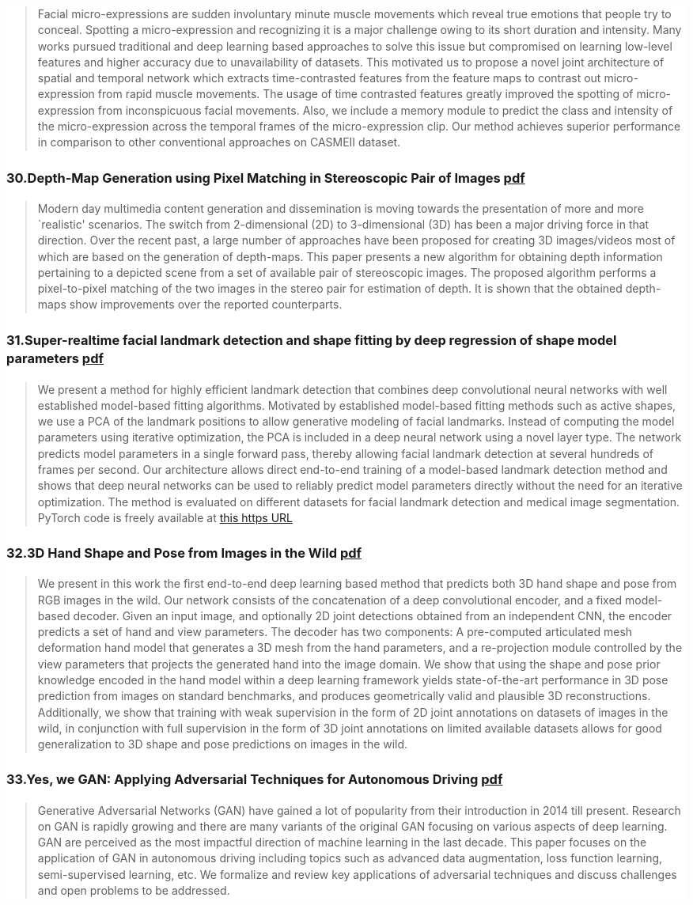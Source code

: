 >  Facial micro-expressions are sudden involuntary minute muscle movements which reveal true emotions that people try to conceal. Spotting a micro-expression and recognizing it is a major challenge owing to its short duration and intensity. Many works pursued traditional and deep learning based approaches to solve this issue but compromised on learning low-level features and higher accuracy due to unavailability of datasets. This motivated us to propose a novel joint architecture of spatial and temporal network which extracts time-contrasted features from the feature maps to contrast out micro-expression from rapid muscle movements. The usage of time contrasted features greatly improved the spotting of micro-expression from inconspicuous facial movements. Also, we include a memory module to predict the class and intensity of the micro-expression across the temporal frames of the micro-expression clip. Our method achieves superior performance in comparison to other conventional approaches on CASMEII dataset. 
### 30.Depth-Map Generation using Pixel Matching in Stereoscopic Pair of Images  [ pdf ](https://arxiv.org/pdf/1902.03471.pdf)
>  Modern day multimedia content generation and dissemination is moving towards the presentation of more and more `realistic&#39; scenarios. The switch from 2-dimensional (2D) to 3-dimensional (3D) has been a major driving force in that direction. Over the recent past, a large number of approaches have been proposed for creating 3D images/videos most of which are based on the generation of depth-maps. This paper presents a new algorithm for obtaining depth information pertaining to a depicted scene from a set of available pair of stereoscopic images. The proposed algorithm performs a pixel-to-pixel matching of the two images in the stereo pair for estimation of depth. It is shown that the obtained depth-maps show improvements over the reported counterparts. 
### 31.Super-realtime facial landmark detection and shape fitting by deep regression of shape model parameters  [ pdf ](https://arxiv.org/pdf/1902.03459.pdf)
>  We present a method for highly efficient landmark detection that combines deep convolutional neural networks with well established model-based fitting algorithms. Motivated by established model-based fitting methods such as active shapes, we use a PCA of the landmark positions to allow generative modeling of facial landmarks. Instead of computing the model parameters using iterative optimization, the PCA is included in a deep neural network using a novel layer type. The network predicts model parameters in a single forward pass, thereby allowing facial landmark detection at several hundreds of frames per second. Our architecture allows direct end-to-end training of a model-based landmark detection method and shows that deep neural networks can be used to reliably predict model parameters directly without the need for an iterative optimization. The method is evaluated on different datasets for facial landmark detection and medical image segmentation. PyTorch code is freely available at <a href="https://github.com/justusschock/shapenet">this https URL</a> 
### 32.3D Hand Shape and Pose from Images in the Wild  [ pdf ](https://arxiv.org/pdf/1902.03451.pdf)
>  We present in this work the first end-to-end deep learning based method that predicts both 3D hand shape and pose from RGB images in the wild. Our network consists of the concatenation of a deep convolutional encoder, and a fixed model-based decoder. Given an input image, and optionally 2D joint detections obtained from an independent CNN, the encoder predicts a set of hand and view parameters. The decoder has two components: A pre-computed articulated mesh deformation hand model that generates a 3D mesh from the hand parameters, and a re-projection module controlled by the view parameters that projects the generated hand into the image domain. We show that using the shape and pose prior knowledge encoded in the hand model within a deep learning framework yields state-of-the-art performance in 3D pose prediction from images on standard benchmarks, and produces geometrically valid and plausible 3D reconstructions. Additionally, we show that training with weak supervision in the form of 2D joint annotations on datasets of images in the wild, in conjunction with full supervision in the form of 3D joint annotations on limited available datasets allows for good generalization to 3D shape and pose predictions on images in the wild. 
### 33.Yes, we GAN: Applying Adversarial Techniques for Autonomous Driving  [ pdf ](https://arxiv.org/pdf/1902.03442.pdf)
>  Generative Adversarial Networks (GAN) have gained a lot of popularity from their introduction in 2014 till present. Research on GAN is rapidly growing and there are many variants of the original GAN focusing on various aspects of deep learning. GAN are perceived as the most impactful direction of machine learning in the last decade. This paper focuses on the application of GAN in autonomous driving including topics such as advanced data augmentation, loss function learning, semi-supervised learning, etc. We formalize and review key applications of adversarial techniques and discuss challenges and open problems to be addressed. 